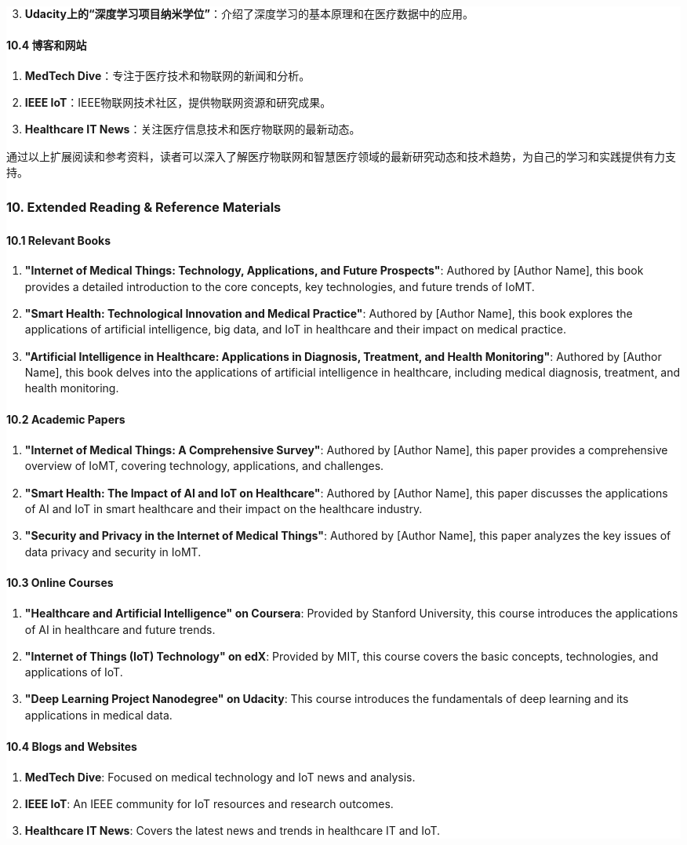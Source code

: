 3. **Udacity上的“深度学习项目纳米学位”**：介绍了深度学习的基本原理和在医疗数据中的应用。

#### 10.4 博客和网站

1. **MedTech Dive**：专注于医疗技术和物联网的新闻和分析。

2. **IEEE IoT**：IEEE物联网技术社区，提供物联网资源和研究成果。

3. **Healthcare IT News**：关注医疗信息技术和医疗物联网的最新动态。

通过以上扩展阅读和参考资料，读者可以深入了解医疗物联网和智慧医疗领域的最新研究动态和技术趋势，为自己的学习和实践提供有力支持。

### 10. Extended Reading & Reference Materials
#### 10.1 Relevant Books

1. **"Internet of Medical Things: Technology, Applications, and Future Prospects"**: Authored by [Author Name], this book provides a detailed introduction to the core concepts, key technologies, and future trends of IoMT.

2. **"Smart Health: Technological Innovation and Medical Practice"**: Authored by [Author Name], this book explores the applications of artificial intelligence, big data, and IoT in healthcare and their impact on medical practice.

3. **"Artificial Intelligence in Healthcare: Applications in Diagnosis, Treatment, and Health Monitoring"**: Authored by [Author Name], this book delves into the applications of artificial intelligence in healthcare, including medical diagnosis, treatment, and health monitoring.

#### 10.2 Academic Papers

1. **"Internet of Medical Things: A Comprehensive Survey"**: Authored by [Author Name], this paper provides a comprehensive overview of IoMT, covering technology, applications, and challenges.

2. **"Smart Health: The Impact of AI and IoT on Healthcare"**: Authored by [Author Name], this paper discusses the applications of AI and IoT in smart healthcare and their impact on the healthcare industry.

3. **"Security and Privacy in the Internet of Medical Things"**: Authored by [Author Name], this paper analyzes the key issues of data privacy and security in IoMT.

#### 10.3 Online Courses

1. **"Healthcare and Artificial Intelligence" on Coursera**: Provided by Stanford University, this course introduces the applications of AI in healthcare and future trends.

2. **"Internet of Things (IoT) Technology" on edX**: Provided by MIT, this course covers the basic concepts, technologies, and applications of IoT.

3. **"Deep Learning Project Nanodegree" on Udacity**: This course introduces the fundamentals of deep learning and its applications in medical data.

#### 10.4 Blogs and Websites

1. **MedTech Dive**: Focused on medical technology and IoT news and analysis.

2. **IEEE IoT**: An IEEE community for IoT resources and research outcomes.

3. **Healthcare IT News**: Covers the latest news and trends in healthcare IT and IoT.

